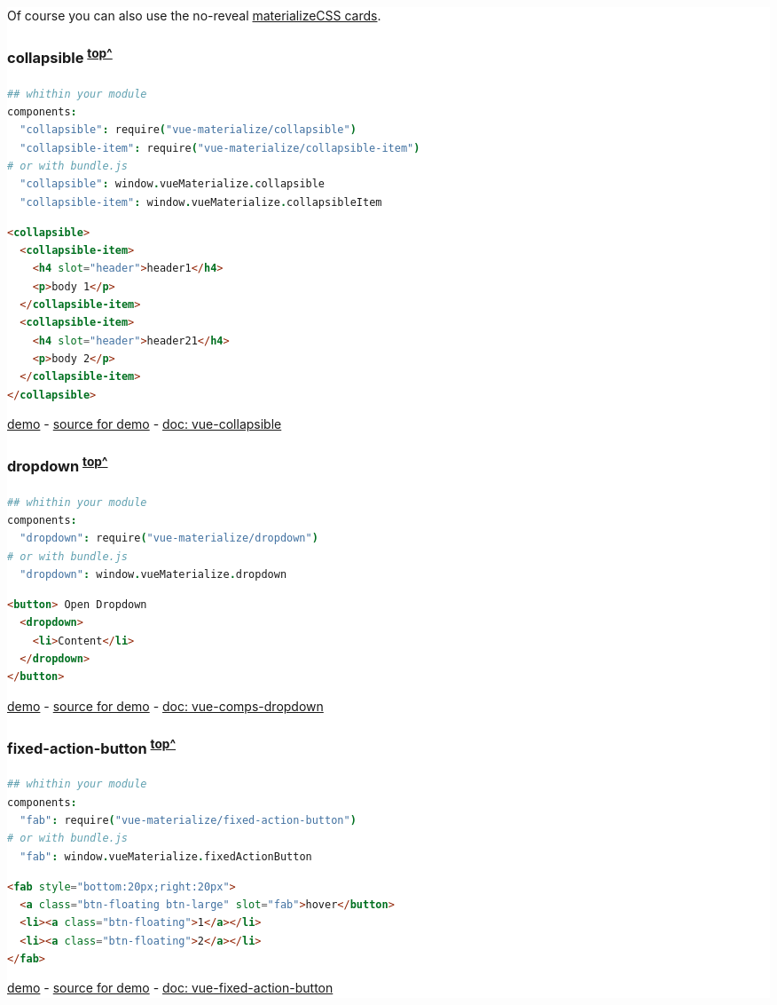 Of course you can also use the no-reveal [materializeCSS cards](http://materializecss.com/cards.html).

### collapsible <sup>[top^](#table-of-contents)</sup>
```coffee
## whithin your module
components:
  "collapsible": require("vue-materialize/collapsible")
  "collapsible-item": require("vue-materialize/collapsible-item")
# or with bundle.js
  "collapsible": window.vueMaterialize.collapsible
  "collapsible-item": window.vueMaterialize.collapsibleItem
```
```html
<collapsible>
  <collapsible-item>
    <h4 slot="header">header1</h4>
    <p>body 1</p>
  </collapsible-item>
  <collapsible-item>
    <h4 slot="header">header21</h4>
    <p>body 2</p>
  </collapsible-item>
</collapsible>
```
[demo](https://paulpflug.github.io/vue-materialize/#!/collapsible) - [source for demo](dev/collapsible.vue) - [doc: vue-collapsible](https://github.com/vue-comps/vue-collapsible)

### dropdown <sup>[top^](#table-of-contents)</sup>
```coffee
## whithin your module
components:
  "dropdown": require("vue-materialize/dropdown")
# or with bundle.js
  "dropdown": window.vueMaterialize.dropdown
```
```html
<button> Open Dropdown
  <dropdown>
    <li>Content</li>
  </dropdown>
</button>
```
[demo](https://paulpflug.github.io/vue-materialize/#!/dropdown) - [source for demo](dev/dropdown.vue) - [doc: vue-comps-dropdown](https://github.com/vue-comps/vue-comps-dropdown)

### fixed-action-button <sup>[top^](#table-of-contents)</sup>
```coffee
## whithin your module
components:
  "fab": require("vue-materialize/fixed-action-button")
# or with bundle.js
  "fab": window.vueMaterialize.fixedActionButton
```
```html
<fab style="bottom:20px;right:20px">
  <a class="btn-floating btn-large" slot="fab">hover</button>
  <li><a class="btn-floating">1</a></li>
  <li><a class="btn-floating">2</a></li>
</fab>
```
[demo](https://paulpflug.github.io/vue-materialize/#!/fixed-action-button) - [source for demo](dev/fixed-action-button.vue) - [doc: vue-fixed-action-button](https://github.com/vue-comps/vue-fixed-action-button)